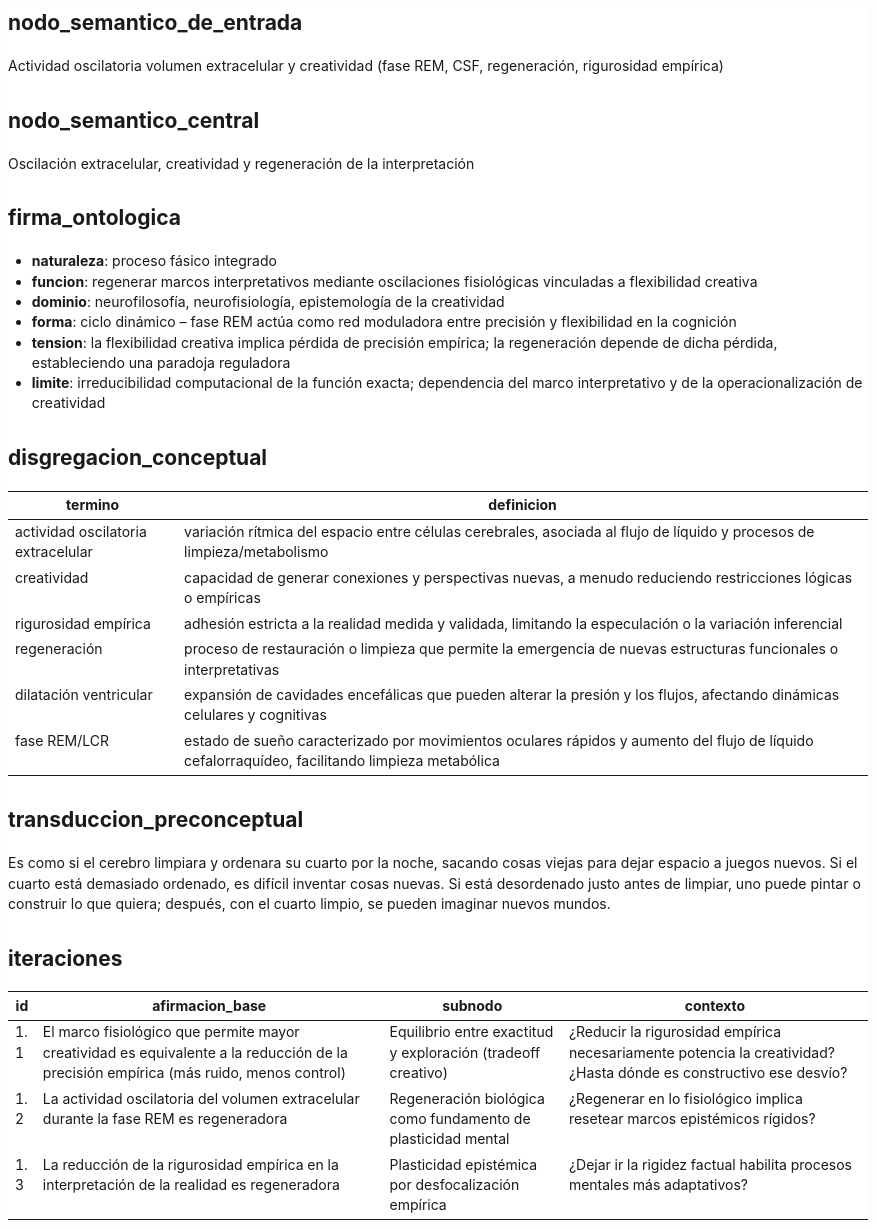 ## nodo_semantico_de_entrada

Actividad oscilatoria volumen extracelular y creatividad (fase REM, CSF, regeneración, rigurosidad empírica)

## nodo_semantico_central

Oscilación extracelular, creatividad y regeneración de la interpretación

## firma_ontologica

- **naturaleza**: proceso fásico integrado
- **funcion**: regenerar marcos interpretativos mediante oscilaciones fisiológicas vinculadas a flexibilidad creativa
- **dominio**: neurofilosofía, neurofisiología, epistemología de la creatividad
- **forma**: ciclo dinámico – fase REM actúa como red moduladora entre precisión y flexibilidad en la cognición
- **tension**: la flexibilidad creativa implica pérdida de precisión empírica; la regeneración depende de dicha pérdida, estableciendo una paradoja reguladora
- **limite**: irreducibilidad computacional de la función exacta; dependencia del marco interpretativo y de la operacionalización de creatividad

## disgregacion_conceptual

| termino | definicion |
| --- | --- |
| actividad oscilatoria extracelular | variación rítmica del espacio entre células cerebrales, asociada al flujo de líquido y procesos de limpieza/metabolismo |
| creatividad | capacidad de generar conexiones y perspectivas nuevas, a menudo reduciendo restricciones lógicas o empíricas |
| rigurosidad empírica | adhesión estricta a la realidad medida y validada, limitando la especulación o la variación inferencial |
| regeneración | proceso de restauración o limpieza que permite la emergencia de nuevas estructuras funcionales o interpretativas |
| dilatación ventricular | expansión de cavidades encefálicas que pueden alterar la presión y los flujos, afectando dinámicas celulares y cognitivas |
| fase REM/LCR | estado de sueño caracterizado por movimientos oculares rápidos y aumento del flujo de líquido cefalorraquídeo, facilitando limpieza metabólica |

## transduccion_preconceptual

Es como si el cerebro limpiara y ordenara su cuarto por la noche, sacando cosas viejas para dejar espacio a juegos nuevos. Si el cuarto está demasiado ordenado, es difícil inventar cosas nuevas. Si está desordenado justo antes de limpiar, uno puede pintar o construir lo que quiera; después, con el cuarto limpio, se pueden imaginar nuevos mundos.

## iteraciones

| id | afirmacion_base | subnodo | contexto |
| --- | --- | --- | --- |
| 1.1 | El marco fisiológico que permite mayor creatividad es equivalente a la reducción de la precisión empírica (más ruido, menos control) | Equilibrio entre exactitud y exploración (tradeoff creativo) | ¿Reducir la rigurosidad empírica necesariamente potencia la creatividad? ¿Hasta dónde es constructivo ese desvío? |
| 1.2 | La actividad oscilatoria del volumen extracelular durante la fase REM es regeneradora | Regeneración biológica como fundamento de plasticidad mental | ¿Regenerar en lo fisiológico implica resetear marcos epistémicos rígidos? |
| 1.3 | La reducción de la rigurosidad empírica en la interpretación de la realidad es regeneradora | Plasticidad epistémica por desfocalización empírica | ¿Dejar ir la rigidez factual habilita procesos mentales más adaptativos? |
